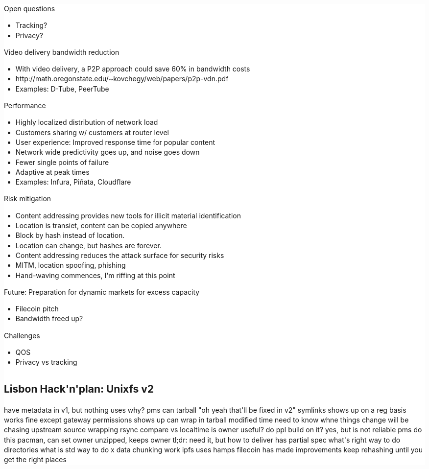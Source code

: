 Open questions
* Tracking?
* Privacy?

Video delivery bandwidth reduction
* With video delivery, a P2P approach could save 60% in bandwidth costs
* http://math.oregonstate.edu/~kovchegy/web/papers/p2p-vdn.pdf
* Examples: D-Tube, PeerTube

Performance
* Highly localized distribution of network load
* Customers sharing w/ customers at router level
* User experience: Improved response time for popular content
* Network wide predictivity goes up, and noise goes down
* Fewer single points of failure
* Adaptive at peak times
* Examples: Infura, Piñata, Cloudflare

Risk mitigation
* Content addressing provides new tools for illicit material identification
* Location is transiet, content can be copied anywhere
* Block by hash instead of location.
* Location can change, but hashes are forever.
* Content addressing reduces the attack surface for security risks
* MITM, location spoofing, phishing
* Hand-waving commences, I'm riffing at this point

Future: Preparation for dynamic markets for excess capacity
* Filecoin pitch
* Bandwidth freed up?

Challenges
* QOS
* Privacy vs tracking

## Lisbon Hack'n'plan: Unixfs v2
 
have metadata in v1, but nothing uses
why?
pms can tarball
"oh yeah that'll be fixed in v2"
symlinks shows up on a reg basis
works fine
except gateway
permissions shows up
can wrap in tarball
modified time
need to know whne things change
will be chasing upstream source
wrapping rsync
compare vs localtime
is owner useful?
do ppl build on it?
yes, but is not reliable
pms do this
pacman, can set owner
unzipped, keeps owner
tl;dr: need it, 
but how to deliver
has partial spec
what's right way to do directories
what is std way to do x
data chunking work
ipfs uses hamps
filecoin has made improvements
keep rehashing until you get the right places